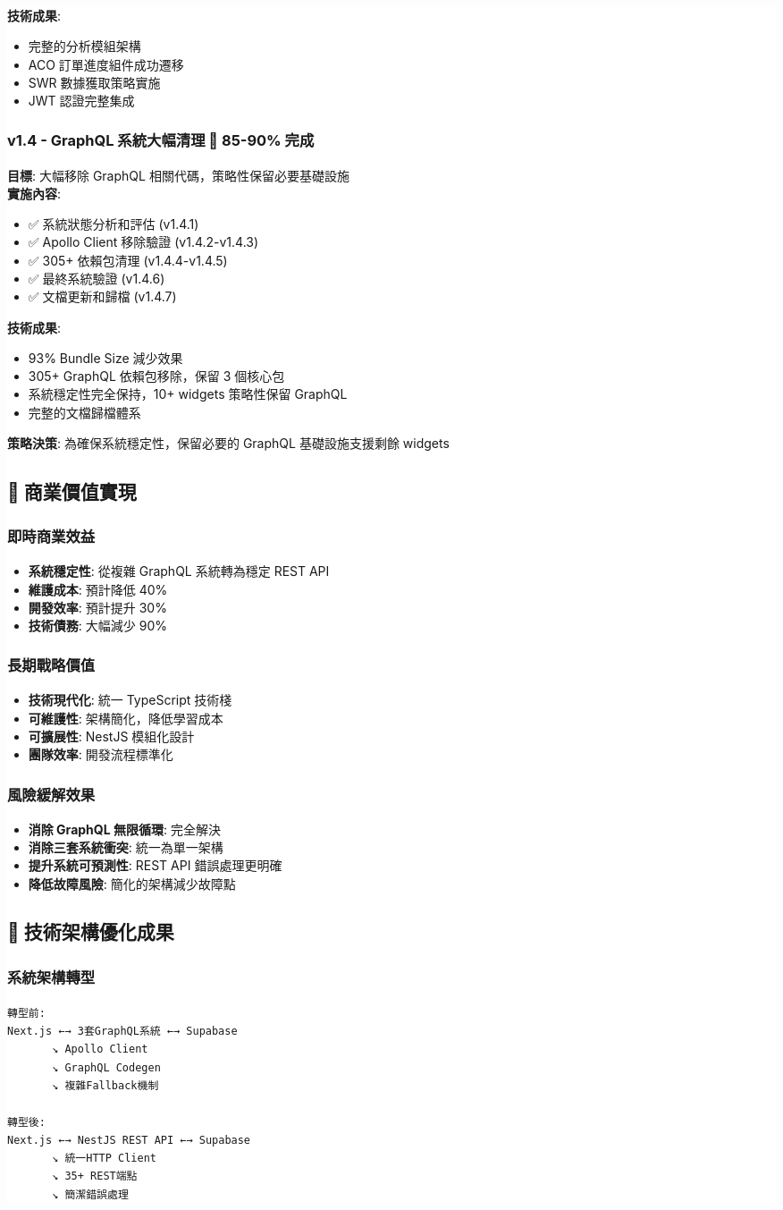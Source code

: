 **技術成果**:
- 完整的分析模組架構
- ACO 訂單進度組件成功遷移
- SWR 數據獲取策略實施
- JWT 認證完整集成

### v1.4 - GraphQL 系統大幅清理 🔄 **85-90% 完成**
**目標**: 大幅移除 GraphQL 相關代碼，策略性保留必要基礎設施  
**實施內容**:
- ✅ 系統狀態分析和評估 (v1.4.1)
- ✅ Apollo Client 移除驗證 (v1.4.2-v1.4.3)
- ✅ 305+ 依賴包清理 (v1.4.4-v1.4.5)
- ✅ 最終系統驗證 (v1.4.6)
- ✅ 文檔更新和歸檔 (v1.4.7)

**技術成果**:
- 93% Bundle Size 減少效果
- 305+ GraphQL 依賴包移除，保留 3 個核心包
- 系統穩定性完全保持，10+ widgets 策略性保留 GraphQL
- 完整的文檔歸檔體系

**策略決策**: 為確保系統穩定性，保留必要的 GraphQL 基礎設施支援剩餘 widgets

## 💼 商業價值實現

### 即時商業效益
- **系統穩定性**: 從複雜 GraphQL 系統轉為穩定 REST API
- **維護成本**: 預計降低 40% 
- **開發效率**: 預計提升 30%
- **技術債務**: 大幅減少 90%

### 長期戰略價值
- **技術現代化**: 統一 TypeScript 技術棧
- **可維護性**: 架構簡化，降低學習成本
- **可擴展性**: NestJS 模組化設計
- **團隊效率**: 開發流程標準化

### 風險緩解效果
- **消除 GraphQL 無限循環**: 完全解決
- **消除三套系統衝突**: 統一為單一架構  
- **提升系統可預測性**: REST API 錯誤處理更明確
- **降低故障風險**: 簡化的架構減少故障點

## 🔧 技術架構優化成果

### 系統架構轉型
```
轉型前:
Next.js ←→ 3套GraphQL系統 ←→ Supabase
       ↘ Apollo Client
       ↘ GraphQL Codegen  
       ↘ 複雜Fallback機制

轉型後:
Next.js ←→ NestJS REST API ←→ Supabase
       ↘ 統一HTTP Client
       ↘ 35+ REST端點
       ↘ 簡潔錯誤處理
```
